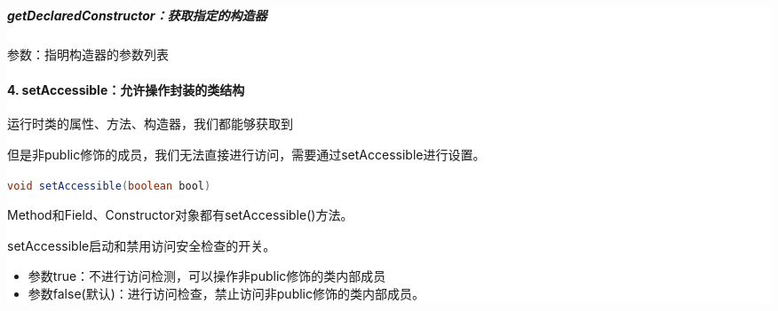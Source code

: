 ##### getDeclaredConstructor：获取指定的构造器
参数：指明构造器的参数列表

#### 4. setAccessible：允许操作封装的类结构
运行时类的属性、方法、构造器，我们都能够获取到

但是非public修饰的成员，我们无法直接进行访问，需要通过setAccessible进行设置。
```java
void setAccessible(boolean bool)
```
Method和Field、Constructor对象都有setAccessible()方法。

setAccessible启动和禁用访问安全检查的开关。
- 参数true：不进行访问检测，可以操作非public修饰的类内部成员
- 参数false(默认)：进行访问检查，禁止访问非public修饰的类内部成员。
